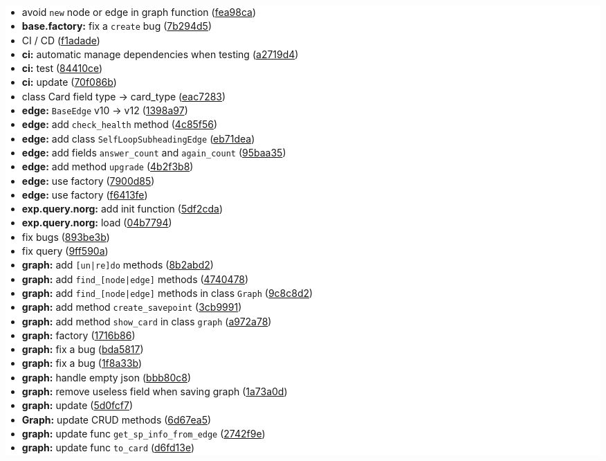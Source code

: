 * avoid `new` node or edge in graph function ([fea98ca](https://github.com/jnpngshiii/mindmap.nvim/commit/fea98ca353b51ef528fe6948107649e64dba9df7))
* **base.factory:** fix a `create` bug ([7b294d5](https://github.com/jnpngshiii/mindmap.nvim/commit/7b294d5045545aaa4f864bb9fb30afcd72a36206))
* CI / CD ([f1adade](https://github.com/jnpngshiii/mindmap.nvim/commit/f1adadebe0ebf2c480ce4709a34ba44f924ae852))
* **ci:** automatic manage dependencies when testing ([a2719d4](https://github.com/jnpngshiii/mindmap.nvim/commit/a2719d4ec53ddb17a9dc1d6ff8cc55243f147a33))
* **ci:** test ([84410ce](https://github.com/jnpngshiii/mindmap.nvim/commit/84410ce8a087c29cb3e58fd0ed3503061f9665fb))
* **ci:** update ([70f086b](https://github.com/jnpngshiii/mindmap.nvim/commit/70f086b75c42990c2a40b7320425c69dcccb590a))
* class Card field type -&gt; card_type ([eac7283](https://github.com/jnpngshiii/mindmap.nvim/commit/eac7283556d054cf0983fc8602f80785b3cd8bf2))
* **edge:** `BaseEdge` v10 -&gt; v12 ([1398a97](https://github.com/jnpngshiii/mindmap.nvim/commit/1398a97d28c603ebc2cc176119b9a770968e65a5))
* **edge:** add `check_health` method ([4c85f56](https://github.com/jnpngshiii/mindmap.nvim/commit/4c85f568273620455bf2fb6127cea0d0a683b290))
* **edge:** add class `SelfLoopSubheadingEdge` ([eb71dea](https://github.com/jnpngshiii/mindmap.nvim/commit/eb71dea8b1689da5f629d12dbf17cbee83a54a57))
* **edge:** add fields `answer_count` and `again_count` ([95baa35](https://github.com/jnpngshiii/mindmap.nvim/commit/95baa35fa399e2163562e868d61653c13148ff8b))
* **edge:** add method `upgrade` ([4b2f3b8](https://github.com/jnpngshiii/mindmap.nvim/commit/4b2f3b8740f6015a5ceee2d123ed26f4d7413c18))
* **edge:** use factory ([7900d85](https://github.com/jnpngshiii/mindmap.nvim/commit/7900d85ca1d6b7953bc27a539263e9054f12c336))
* **edge:** use factory ([f6413fe](https://github.com/jnpngshiii/mindmap.nvim/commit/f6413fe9fda96fca3053201c8c2f7925704a97a7))
* **exp.query.norg:** add init function ([5df2cda](https://github.com/jnpngshiii/mindmap.nvim/commit/5df2cda3952423a548a4967ff89bb5ed4ee4d0cf))
* **exp.query.norg:** load ([04b7794](https://github.com/jnpngshiii/mindmap.nvim/commit/04b7794c7c9e986fa6ca92e3e99629d78e9a7a8d))
* fix bugs ([893be3b](https://github.com/jnpngshiii/mindmap.nvim/commit/893be3bc7b2e7ba45f57bf42ac8dfaeb6d77b71f))
* fix query ([9ff590a](https://github.com/jnpngshiii/mindmap.nvim/commit/9ff590a5ad3ffbbe75247d053ce66be15872610d))
* **graph:** add `[un|re]do` methods ([8b2abd2](https://github.com/jnpngshiii/mindmap.nvim/commit/8b2abd2bc54c24d376ed01a15fb94088532eec5d))
* **graph:** add `find_[node|edge]` methods ([4740478](https://github.com/jnpngshiii/mindmap.nvim/commit/47404781ac579f2dbba5dd15be72419260e6850f))
* **graph:** add `find_[node|edge]` methods in class `Graph` ([9c8c8d2](https://github.com/jnpngshiii/mindmap.nvim/commit/9c8c8d21971b4a281dafde714c68149bb379b99b))
* **graph:** add method `create_savepoint` ([3cb9991](https://github.com/jnpngshiii/mindmap.nvim/commit/3cb999139c151b1f02f7d8f7f91204118869098d))
* **graph:** add method `show_card` in class `graph` ([a972a78](https://github.com/jnpngshiii/mindmap.nvim/commit/a972a78efd654b82653f8751ec67baba7efdbfc5))
* **graph:** factory ([1716b86](https://github.com/jnpngshiii/mindmap.nvim/commit/1716b861435ca577080809ab0aa6d662b5dc602b))
* **graph:** fix a bug ([bda5817](https://github.com/jnpngshiii/mindmap.nvim/commit/bda5817a450621c4ed105b67d1cf5303dbc09e8e))
* **graph:** fix a bug ([1f8a33b](https://github.com/jnpngshiii/mindmap.nvim/commit/1f8a33b33d2d854d2ba8082e7989c4087dba1cd4))
* **graph:** handle empty json ([bbb80c8](https://github.com/jnpngshiii/mindmap.nvim/commit/bbb80c821799b6018db1af2d5ec655c581409890))
* **graph:** remove useless field when saving graph ([1a73a0d](https://github.com/jnpngshiii/mindmap.nvim/commit/1a73a0d41f416bf898b50f642a4b91f0264b5581))
* **graph:** update ([5d0fcf7](https://github.com/jnpngshiii/mindmap.nvim/commit/5d0fcf7b1d8135f634b83dea118d132460087992))
* **Graph:** update CRUD methods ([6d67ea5](https://github.com/jnpngshiii/mindmap.nvim/commit/6d67ea5ad47df75938c3a4077d31121461a76277))
* **graph:** update func `get_sp_info_from_edge` ([2742f9e](https://github.com/jnpngshiii/mindmap.nvim/commit/2742f9ef5bd15ceaa91df4bc39c42ac59b5ce8ee))
* **graph:** update func `to_card` ([d6fd13e](https://github.com/jnpngshiii/mindmap.nvim/commit/d6fd13e69a6aea9fa8482aa5b559203666d0ab84))